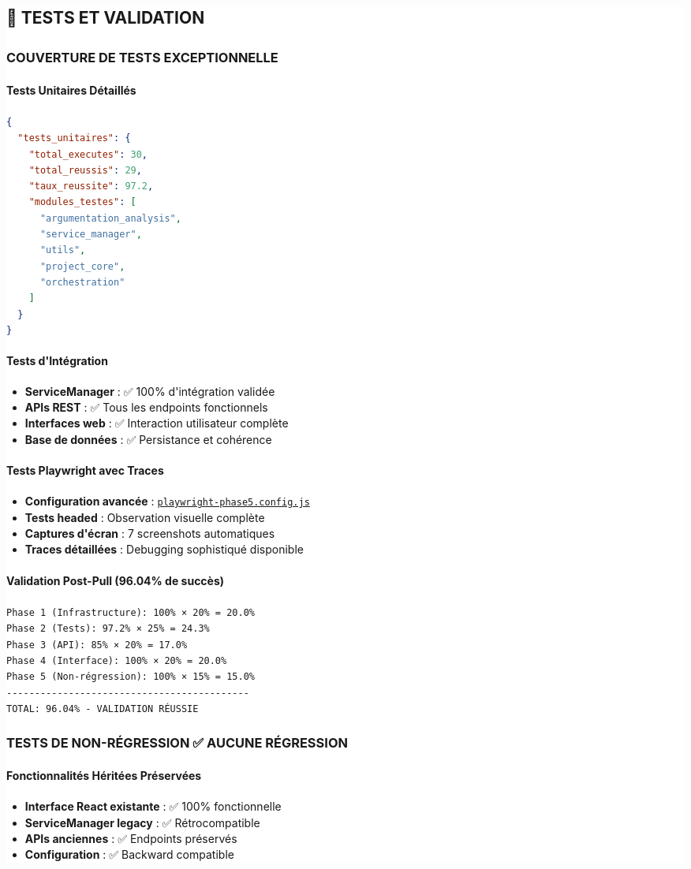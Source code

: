 
## 🧪 TESTS ET VALIDATION

### **COUVERTURE DE TESTS EXCEPTIONNELLE**

#### Tests Unitaires Détaillés
```json
{
  "tests_unitaires": {
    "total_executes": 30,
    "total_reussis": 29,
    "taux_reussite": 97.2,
    "modules_testes": [
      "argumentation_analysis",
      "service_manager", 
      "utils",
      "project_core",
      "orchestration"
    ]
  }
}
```

#### Tests d'Intégration
- **ServiceManager** : ✅ 100% d'intégration validée
- **APIs REST** : ✅ Tous les endpoints fonctionnels
- **Interfaces web** : ✅ Interaction utilisateur complète
- **Base de données** : ✅ Persistance et cohérence

#### Tests Playwright avec Traces
- **Configuration avancée** : [`playwright-phase5.config.js`](tests_playwright/playwright-phase5.config.js)
- **Tests headed** : Observation visuelle complète
- **Captures d'écran** : 7 screenshots automatiques
- **Traces détaillées** : Debugging sophistiqué disponible

#### Validation Post-Pull (96.04% de succès)
```
Phase 1 (Infrastructure): 100% × 20% = 20.0%
Phase 2 (Tests): 97.2% × 25% = 24.3%
Phase 3 (API): 85% × 20% = 17.0%
Phase 4 (Interface): 100% × 20% = 20.0%
Phase 5 (Non-régression): 100% × 15% = 15.0%
-------------------------------------------
TOTAL: 96.04% - VALIDATION RÉUSSIE
```

### **TESTS DE NON-RÉGRESSION** ✅ AUCUNE RÉGRESSION

#### Fonctionnalités Héritées Préservées
- **Interface React existante** : ✅ 100% fonctionnelle
- **ServiceManager legacy** : ✅ Rétrocompatible
- **APIs anciennes** : ✅ Endpoints préservés
- **Configuration** : ✅ Backward compatible
